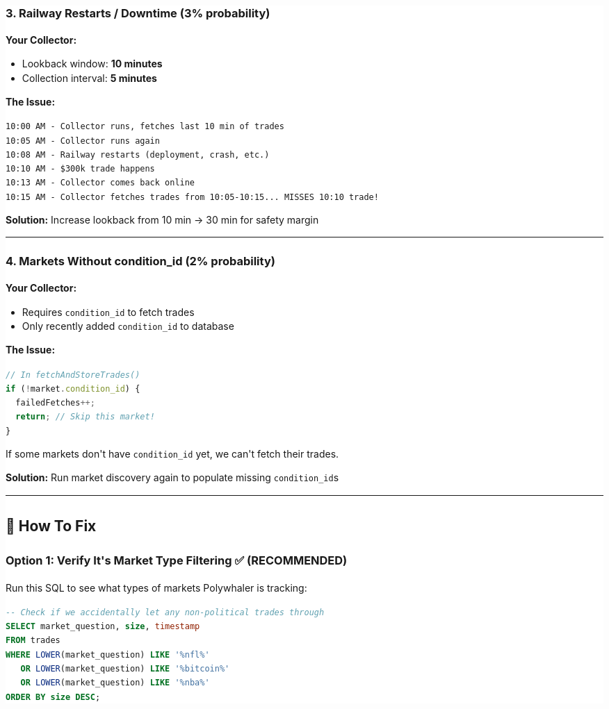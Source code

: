 
### **3. Railway Restarts / Downtime** (3% probability)

**Your Collector:**
- Lookback window: **10 minutes**
- Collection interval: **5 minutes**

**The Issue:**
```
10:00 AM - Collector runs, fetches last 10 min of trades
10:05 AM - Collector runs again
10:08 AM - Railway restarts (deployment, crash, etc.)
10:10 AM - $300k trade happens
10:13 AM - Collector comes back online
10:15 AM - Collector fetches trades from 10:05-10:15... MISSES 10:10 trade!
```

**Solution:** Increase lookback from 10 min → 30 min for safety margin

---

### **4. Markets Without condition_id** (2% probability)

**Your Collector:**
- Requires `condition_id` to fetch trades
- Only recently added `condition_id` to database

**The Issue:**
```typescript
// In fetchAndStoreTrades()
if (!market.condition_id) {
  failedFetches++;
  return; // Skip this market!
}
```

If some markets don't have `condition_id` yet, we can't fetch their trades.

**Solution:** Run market discovery again to populate missing `condition_id`s

---

## 🔧 How To Fix

### **Option 1: Verify It's Market Type Filtering** ✅ (RECOMMENDED)

Run this SQL to see what types of markets Polywhaler is tracking:

```sql
-- Check if we accidentally let any non-political trades through
SELECT market_question, size, timestamp
FROM trades
WHERE LOWER(market_question) LIKE '%nfl%'
   OR LOWER(market_question) LIKE '%bitcoin%'
   OR LOWER(market_question) LIKE '%nba%'
ORDER BY size DESC;
```
